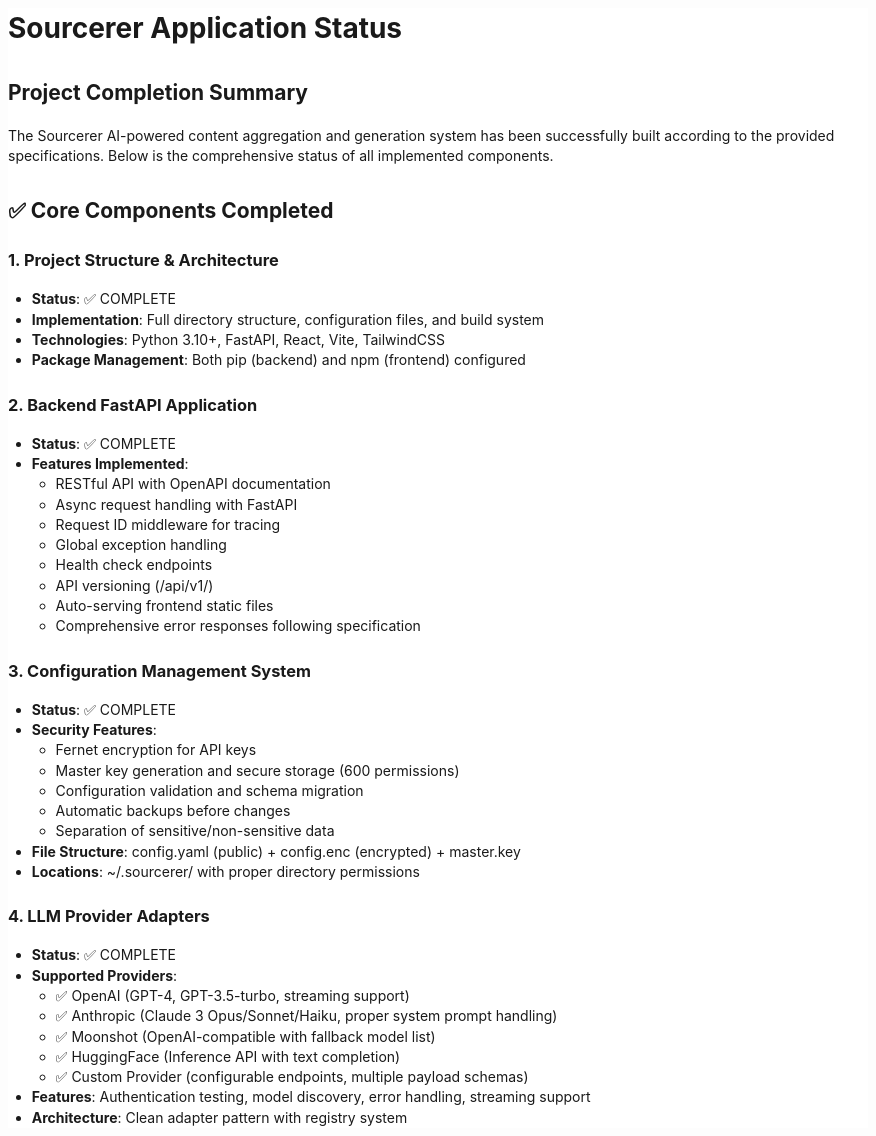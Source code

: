 # Sourcerer Application Status

## Project Completion Summary

The Sourcerer AI-powered content aggregation and generation system has been successfully built according to the provided specifications. Below is the comprehensive status of all implemented components.

## ✅ Core Components Completed

### 1. Project Structure & Architecture
- **Status**: ✅ COMPLETE
- **Implementation**: Full directory structure, configuration files, and build system
- **Technologies**: Python 3.10+, FastAPI, React, Vite, TailwindCSS
- **Package Management**: Both pip (backend) and npm (frontend) configured

### 2. Backend FastAPI Application
- **Status**: ✅ COMPLETE  
- **Features Implemented**:
  - RESTful API with OpenAPI documentation
  - Async request handling with FastAPI
  - Request ID middleware for tracing
  - Global exception handling
  - Health check endpoints
  - API versioning (/api/v1/)
  - Auto-serving frontend static files
  - Comprehensive error responses following specification

### 3. Configuration Management System
- **Status**: ✅ COMPLETE
- **Security Features**:
  - Fernet encryption for API keys
  - Master key generation and secure storage (600 permissions)
  - Configuration validation and schema migration
  - Automatic backups before changes
  - Separation of sensitive/non-sensitive data
- **File Structure**: config.yaml (public) + config.enc (encrypted) + master.key
- **Locations**: ~/.sourcerer/ with proper directory permissions

### 4. LLM Provider Adapters
- **Status**: ✅ COMPLETE
- **Supported Providers**:
  - ✅ OpenAI (GPT-4, GPT-3.5-turbo, streaming support)
  - ✅ Anthropic (Claude 3 Opus/Sonnet/Haiku, proper system prompt handling)
  - ✅ Moonshot (OpenAI-compatible with fallback model list)
  - ✅ HuggingFace (Inference API with text completion)
  - ✅ Custom Provider (configurable endpoints, multiple payload schemas)
- **Features**: Authentication testing, model discovery, error handling, streaming support
- **Architecture**: Clean adapter pattern with registry system
